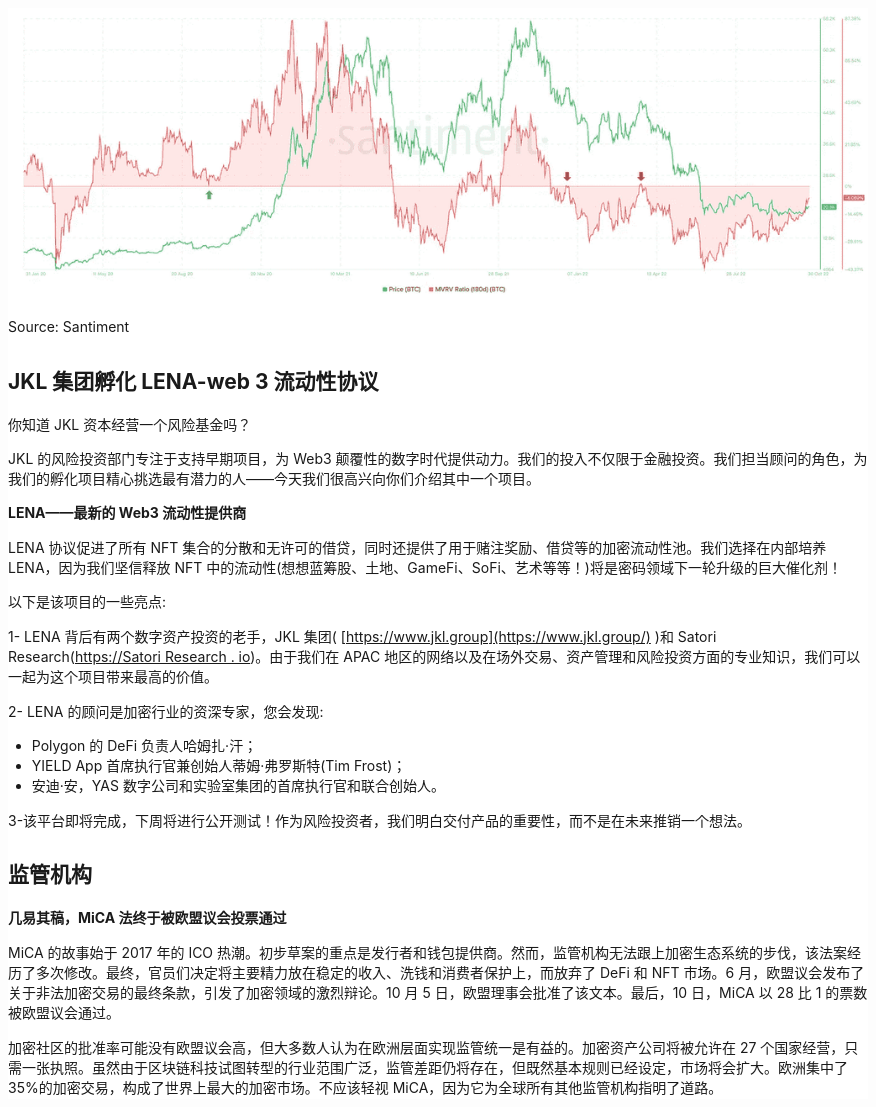 ![](img/0505fd132c8a03cd89a3d9dc600fa195.png)

Source: Santiment

## **JKL 集团孵化 LENA-web 3 流动性协议**

你知道 JKL 资本经营一个风险基金吗？

JKL 的风险投资部门专注于支持早期项目，为 Web3 颠覆性的数字时代提供动力。我们的投入不仅限于金融投资。我们担当顾问的角色，为我们的孵化项目精心挑选最有潜力的人——今天我们很高兴向你们介绍其中一个项目。

**LENA——最新的 Web3 流动性提供商**

LENA 协议促进了所有 NFT 集合的分散和无许可的借贷，同时还提供了用于赌注奖励、借贷等的加密流动性池。我们选择在内部培养 LENA，因为我们坚信释放 NFT 中的流动性(想想蓝筹股、土地、GameFi、SoFi、艺术等等！)将是密码领域下一轮升级的巨大催化剂！

以下是该项目的一些亮点:

1- LENA 背后有两个数字资产投资的老手，JKL 集团( [https://www.jkl.group](https://www.jkl.group/) )和 Satori Research([https://Satori Research . io](https://satoriresearch.io/))。由于我们在 APAC 地区的网络以及在场外交易、资产管理和风险投资方面的专业知识，我们可以一起为这个项目带来最高的价值。

2- LENA 的顾问是加密行业的资深专家，您会发现:

*   Polygon 的 DeFi 负责人哈姆扎·汗；
*   YIELD App 首席执行官兼创始人蒂姆·弗罗斯特(Tim Frost)；
*   安迪·安，YAS 数字公司和实验室集团的首席执行官和联合创始人。

3-该平台即将完成，下周将进行公开测试！作为风险投资者，我们明白交付产品的重要性，而不是在未来推销一个想法。

## **监管机构**

**几易其稿，MiCA 法终于被欧盟议会投票通过**

MiCA 的故事始于 2017 年的 ICO 热潮。初步草案的重点是发行者和钱包提供商。然而，监管机构无法跟上加密生态系统的步伐，该法案经历了多次修改。最终，官员们决定将主要精力放在稳定的收入、洗钱和消费者保护上，而放弃了 DeFi 和 NFT 市场。6 月，欧盟议会发布了关于非法加密交易的最终条款，引发了加密领域的激烈辩论。10 月 5 日，欧盟理事会批准了该文本。最后，10 日，MiCA 以 28 比 1 的票数被欧盟议会通过。

加密社区的批准率可能没有欧盟议会高，但大多数人认为在欧洲层面实现监管统一是有益的。加密资产公司将被允许在 27 个国家经营，只需一张执照。虽然由于区块链科技试图转型的行业范围广泛，监管差距仍将存在，但既然基本规则已经设定，市场将会扩大。欧洲集中了 35%的加密交易，构成了世界上最大的加密市场。不应该轻视 MiCA，因为它为全球所有其他监管机构指明了道路。
